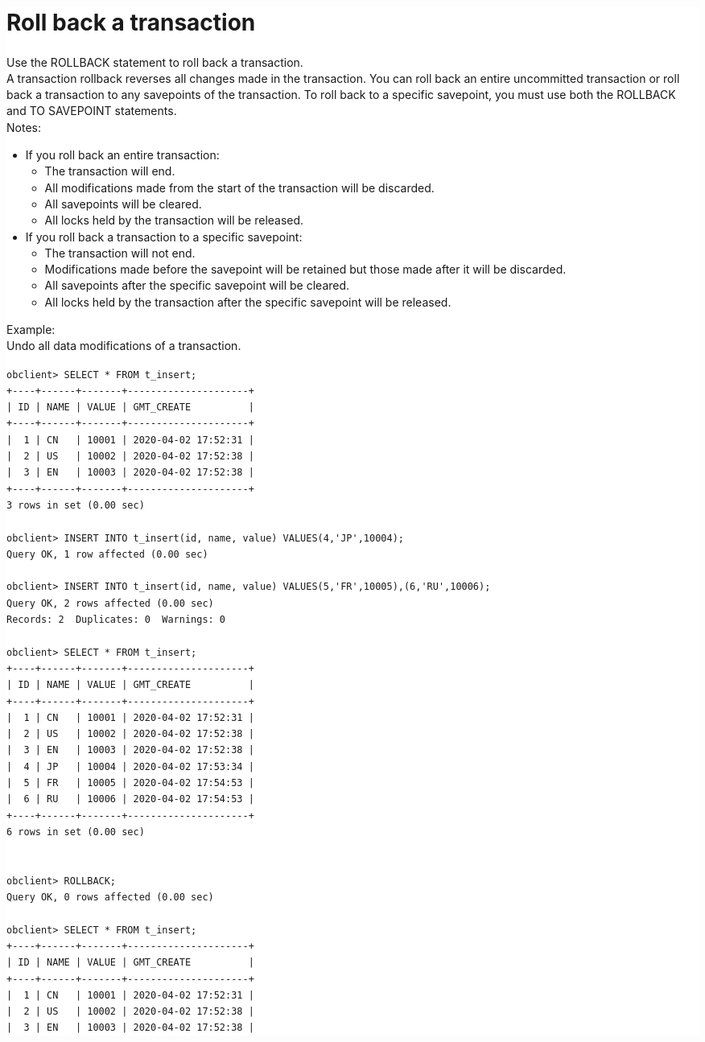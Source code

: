 <a name="nEuWu"></a>

# Roll back a transaction
Use the ROLLBACK statement to roll back a transaction.<br />A transaction rollback reverses all changes made in the transaction. You can roll back an entire uncommitted transaction or roll back a transaction to any savepoints of the transaction. To roll back to a specific savepoint, you must use both the ROLLBACK and TO SAVEPOINT statements.<br />Notes:

- If you roll back an entire transaction:
   - The transaction will end.
   - All modifications made from the start of the transaction will be discarded.
   - All savepoints will be cleared.
   - All locks held by the transaction will be released.
- If you roll back a transaction to a specific savepoint:
   - The transaction will not end.
   - Modifications made before the savepoint will be retained but those made after it will be discarded.
   - All savepoints after the specific savepoint will be cleared.
   - All locks held by the transaction after the specific savepoint will be released.

Example:<br />Undo all data modifications of a transaction.
```
obclient> SELECT * FROM t_insert;
+----+------+-------+---------------------+
| ID | NAME | VALUE | GMT_CREATE          |
+----+------+-------+---------------------+
|  1 | CN   | 10001 | 2020-04-02 17:52:31 |
|  2 | US   | 10002 | 2020-04-02 17:52:38 |
|  3 | EN   | 10003 | 2020-04-02 17:52:38 |
+----+------+-------+---------------------+
3 rows in set (0.00 sec)

obclient> INSERT INTO t_insert(id, name, value) VALUES(4,'JP',10004);
Query OK, 1 row affected (0.00 sec)

obclient> INSERT INTO t_insert(id, name, value) VALUES(5,'FR',10005),(6,'RU',10006);
Query OK, 2 rows affected (0.00 sec)
Records: 2  Duplicates: 0  Warnings: 0

obclient> SELECT * FROM t_insert;
+----+------+-------+---------------------+
| ID | NAME | VALUE | GMT_CREATE          |
+----+------+-------+---------------------+
|  1 | CN   | 10001 | 2020-04-02 17:52:31 |
|  2 | US   | 10002 | 2020-04-02 17:52:38 |
|  3 | EN   | 10003 | 2020-04-02 17:52:38 |
|  4 | JP   | 10004 | 2020-04-02 17:53:34 |
|  5 | FR   | 10005 | 2020-04-02 17:54:53 |
|  6 | RU   | 10006 | 2020-04-02 17:54:53 |
+----+------+-------+---------------------+
6 rows in set (0.00 sec)


obclient> ROLLBACK;
Query OK, 0 rows affected (0.00 sec)

obclient> SELECT * FROM t_insert;
+----+------+-------+---------------------+
| ID | NAME | VALUE | GMT_CREATE          |
+----+------+-------+---------------------+
|  1 | CN   | 10001 | 2020-04-02 17:52:31 |
|  2 | US   | 10002 | 2020-04-02 17:52:38 |
|  3 | EN   | 10003 | 2020-04-02 17:52:38 |
```